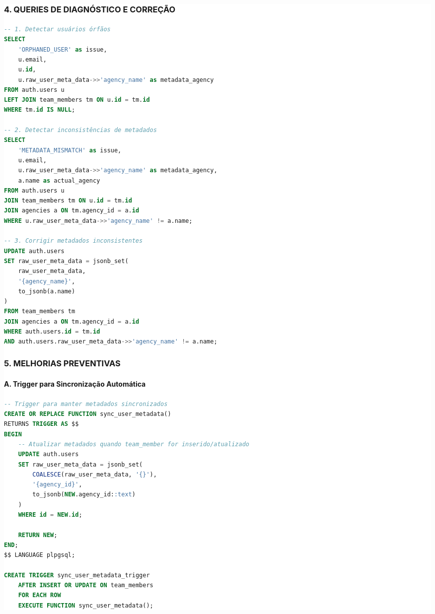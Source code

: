 ### **4. QUERIES DE DIAGNÓSTICO E CORREÇÃO**

```sql
-- 1. Detectar usuários órfãos
SELECT 
    'ORPHANED_USER' as issue,
    u.email,
    u.id,
    u.raw_user_meta_data->>'agency_name' as metadata_agency
FROM auth.users u
LEFT JOIN team_members tm ON u.id = tm.id
WHERE tm.id IS NULL;

-- 2. Detectar inconsistências de metadados
SELECT 
    'METADATA_MISMATCH' as issue,
    u.email,
    u.raw_user_meta_data->>'agency_name' as metadata_agency,
    a.name as actual_agency
FROM auth.users u
JOIN team_members tm ON u.id = tm.id
JOIN agencies a ON tm.agency_id = a.id
WHERE u.raw_user_meta_data->>'agency_name' != a.name;

-- 3. Corrigir metadados inconsistentes
UPDATE auth.users 
SET raw_user_meta_data = jsonb_set(
    raw_user_meta_data, 
    '{agency_name}', 
    to_jsonb(a.name)
)
FROM team_members tm
JOIN agencies a ON tm.agency_id = a.id
WHERE auth.users.id = tm.id
AND auth.users.raw_user_meta_data->>'agency_name' != a.name;
```

### **5. MELHORIAS PREVENTIVAS**

#### **A. Trigger para Sincronização Automática**
```sql
-- Trigger para manter metadados sincronizados
CREATE OR REPLACE FUNCTION sync_user_metadata()
RETURNS TRIGGER AS $$
BEGIN
    -- Atualizar metadados quando team_member for inserido/atualizado
    UPDATE auth.users 
    SET raw_user_meta_data = jsonb_set(
        COALESCE(raw_user_meta_data, '{}'),
        '{agency_id}',
        to_jsonb(NEW.agency_id::text)
    )
    WHERE id = NEW.id;
    
    RETURN NEW;
END;
$$ LANGUAGE plpgsql;

CREATE TRIGGER sync_user_metadata_trigger
    AFTER INSERT OR UPDATE ON team_members
    FOR EACH ROW
    EXECUTE FUNCTION sync_user_metadata();
```
